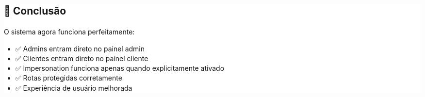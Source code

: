 
## 🎉 Conclusão

O sistema agora funciona perfeitamente:
- ✅ Admins entram direto no painel admin
- ✅ Clientes entram direto no painel cliente
- ✅ Impersonation funciona apenas quando explicitamente ativado
- ✅ Rotas protegidas corretamente
- ✅ Experiência de usuário melhorada
